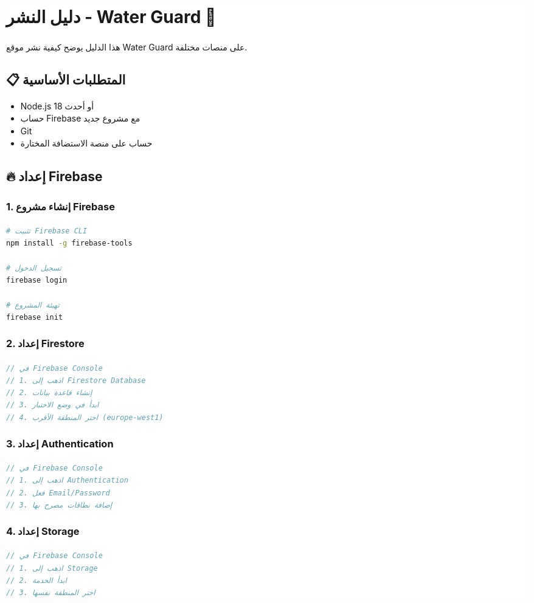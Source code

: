 # دليل النشر - Water Guard 🚀

هذا الدليل يوضح كيفية نشر موقع Water Guard على منصات مختلفة.

## 📋 المتطلبات الأساسية

- Node.js 18 أو أحدث
- حساب Firebase مع مشروع جديد
- Git
- حساب على منصة الاستضافة المختارة

## 🔥 إعداد Firebase

### 1. إنشاء مشروع Firebase
```bash
# تثبيت Firebase CLI
npm install -g firebase-tools

# تسجيل الدخول
firebase login

# تهيئة المشروع
firebase init
```

### 2. إعداد Firestore
```javascript
// في Firebase Console
// 1. اذهب إلى Firestore Database
// 2. إنشاء قاعدة بيانات
// 3. ابدأ في وضع الاختبار
// 4. اختر المنطقة الأقرب (europe-west1)
```

### 3. إعداد Authentication
```javascript
// في Firebase Console
// 1. اذهب إلى Authentication
// 2. فعل Email/Password
// 3. إضافة نطاقات مصرح بها
```

### 4. إعداد Storage
```javascript
// في Firebase Console  
// 1. اذهب إلى Storage
// 2. ابدأ الخدمة
// 3. اختر المنطقة نفسها
```
